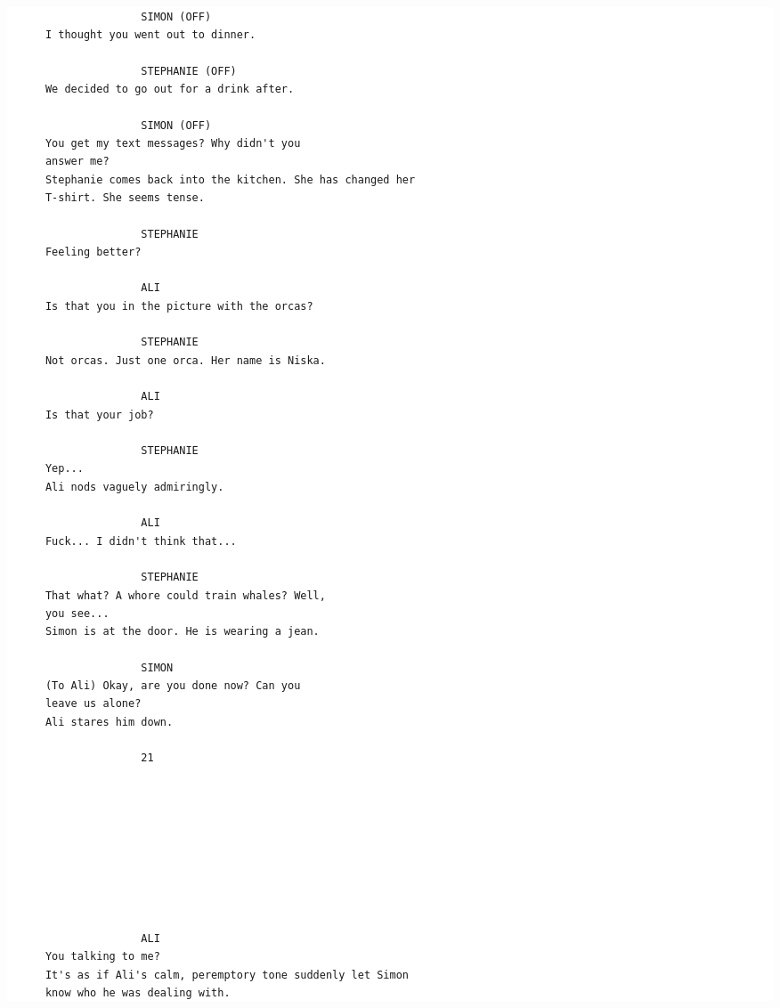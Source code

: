                         

                         

                         

                         

                         SIMON (OFF)
          I thought you went out to dinner.

                         STEPHANIE (OFF)
          We decided to go out for a drink after.

                         SIMON (OFF)
          You get my text messages? Why didn't you
          answer me?
          Stephanie comes back into the kitchen. She has changed her
          T-shirt. She seems tense.

                         STEPHANIE
          Feeling better?

                         ALI
          Is that you in the picture with the orcas?

                         STEPHANIE
          Not orcas. Just one orca. Her name is Niska.

                         ALI
          Is that your job?

                         STEPHANIE
          Yep...
          Ali nods vaguely admiringly.

                         ALI
          Fuck... I didn't think that...

                         STEPHANIE
          That what? A whore could train whales? Well,
          you see...
          Simon is at the door. He is wearing a jean.

                         SIMON
          (To Ali) Okay, are you done now? Can you
          leave us alone?
          Ali stares him down.

                         21

                         

                         

                         

                         

                         ALI
          You talking to me?
          It's as if Ali's calm, peremptory tone suddenly let Simon
          know who he was dealing with.
